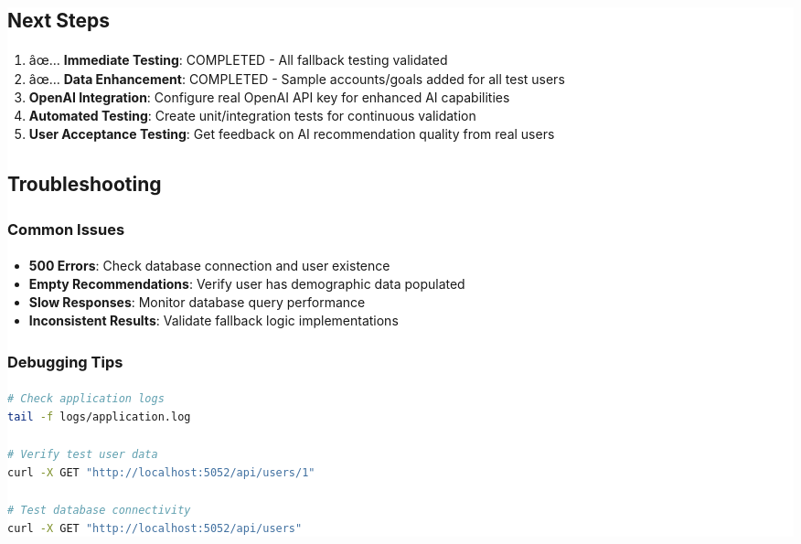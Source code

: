 ## Next Steps

1. âœ… **Immediate Testing**: COMPLETED - All fallback testing validated
2. âœ… **Data Enhancement**: COMPLETED - Sample accounts/goals added for all test users
3. **OpenAI Integration**: Configure real OpenAI API key for enhanced AI capabilities
4. **Automated Testing**: Create unit/integration tests for continuous validation
5. **User Acceptance Testing**: Get feedback on AI recommendation quality from real users

## Troubleshooting

### Common Issues
- **500 Errors**: Check database connection and user existence
- **Empty Recommendations**: Verify user has demographic data populated
- **Slow Responses**: Monitor database query performance
- **Inconsistent Results**: Validate fallback logic implementations

### Debugging Tips
```bash
# Check application logs
tail -f logs/application.log

# Verify test user data
curl -X GET "http://localhost:5052/api/users/1"

# Test database connectivity
curl -X GET "http://localhost:5052/api/users"
```
